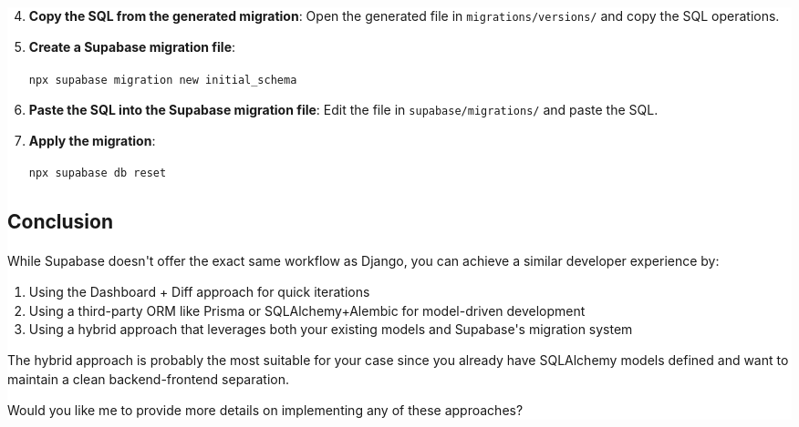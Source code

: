 4. **Copy the SQL from the generated migration**:
   Open the generated file in `migrations/versions/` and copy the SQL operations.

5. **Create a Supabase migration file**:
   ```bash
   npx supabase migration new initial_schema
   ```

6. **Paste the SQL into the Supabase migration file**:
   Edit the file in `supabase/migrations/` and paste the SQL.

7. **Apply the migration**:
   ```bash
   npx supabase db reset
   ```

## Conclusion

While Supabase doesn't offer the exact same workflow as Django, you can achieve a similar developer experience by:

1. Using the Dashboard + Diff approach for quick iterations
2. Using a third-party ORM like Prisma or SQLAlchemy+Alembic for model-driven development
3. Using a hybrid approach that leverages both your existing models and Supabase's migration system

The hybrid approach is probably the most suitable for your case since you already have SQLAlchemy models defined and want to maintain a clean backend-frontend separation.

Would you like me to provide more details on implementing any of these approaches?



